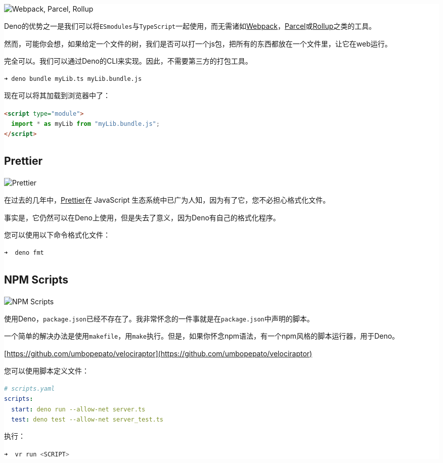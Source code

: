 ![Webpack, Parcel, Rollup](https://tva1.sinaimg.cn/large/007S8ZIlly1gexsz3vhemj30cf04u74e.jpg)

Deno的优势之一是我们可以将`ESmodules`与`TypeScript`一起使用，而无需诸如[Webpack](https://github.com/webpack/webpack)，[Parcel](https://github.com/parcel-bundler/parcel)或[Rollup](https://github.com/rollup/rollup)之类的工具。

然而，可能你会想，如果给定一个文件的树，我们是否可以打一个js包，把所有的东西都放在一个文件里，让它在web运行。

完全可以。我们可以通过Deno的CLI来实现。因此，不需要第三方的打包工具。

```bash
➜ deno bundle myLib.ts myLib.bundle.js
```

现在可以将其加载到浏览器中了：

```html
<script type="module">
  import * as myLib from "myLib.bundle.js";
</script>
```

## Prettier

![Prettier](https://tva1.sinaimg.cn/large/007S8ZIlly1gext2kv18hj3046046dfm.jpg)

在过去的几年中，[Prettier](https://prettier.io/)在 JavaScript 生态系统中已广为人知，因为有了它，您不必担心格式化文件。

事实是，它仍然可以在Deno上使用，但是失去了意义，因为Deno有自己的格式化程序。

您可以使用以下命令格式化文件：

```bash
➜  deno fmt
```

## NPM Scripts

![NPM Scripts](https://tva1.sinaimg.cn/large/007S8ZIlly1gext47qcsmj305k00wt8h.jpg)

使用Deno，`package.json`已经不存在了。我非常怀念的一件事就是在`package.json`中声明的脚本。

一个简单的解决办法是使用`makefile`，用`make`执行。但是，如果你怀念npm语法，有一个npm风格的脚本运行器，用于Deno。

[https://github.com/umbopepato/velociraptor](https://github.com/umbopepato/velociraptor)

您可以使用脚本定义文件：

```yaml
# scripts.yaml
scripts:
  start: deno run --allow-net server.ts
  test: deno test --allow-net server_test.ts
```

执行：

```bash
➜  vr run <SCRIPT>
```
